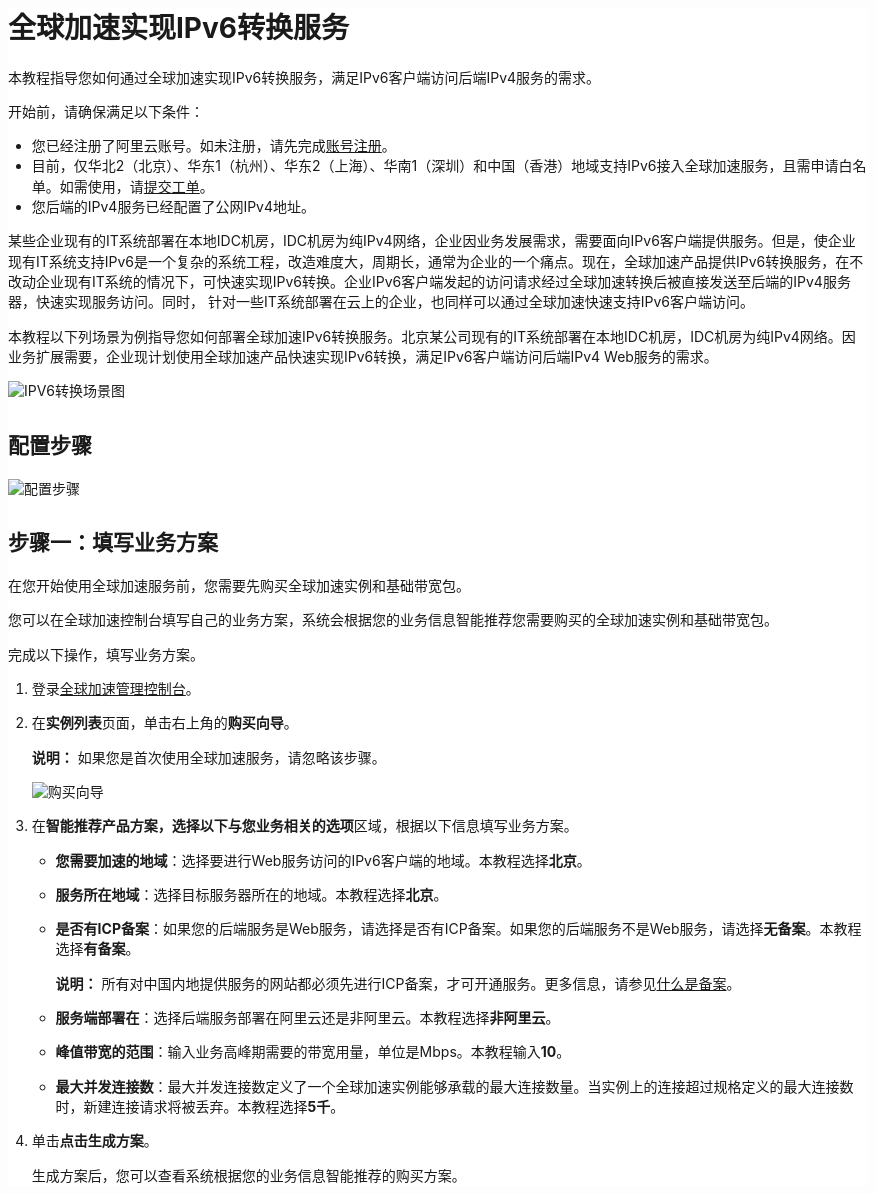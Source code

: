 # 全球加速实现IPv6转换服务

本教程指导您如何通过全球加速实现IPv6转换服务，满足IPv6客户端访问后端IPv4服务的需求。

开始前，请确保满足以下条件：

-   您已经注册了阿里云账号。如未注册，请先完成[账号注册](https://account.aliyun.com/register/register.htm)。
-   目前，仅华北2（北京）、华东1（杭州）、华东2（上海）、华南1（深圳）和中国（香港）地域支持IPv6接入全球加速服务，且需申请白名单。如需使用，请[提交工单](https://selfservice.console.aliyun.com/ticket/category/ga/today)。
-   您后端的IPv4服务已经配置了公网IPv4地址。

某些企业现有的IT系统部署在本地IDC机房，IDC机房为纯IPv4网络，企业因业务发展需求，需要面向IPv6客户端提供服务。但是，使企业现有IT系统支持IPv6是一个复杂的系统工程，改造难度大，周期长，通常为企业的一个痛点。现在，全球加速产品提供IPv6转换服务，在不改动企业现有IT系统的情况下，可快速实现IPv6转换。企业IPv6客户端发起的访问请求经过全球加速转换后被直接发送至后端的IPv4服务器，快速实现服务访问。同时， 针对一些IT系统部署在云上的企业，也同样可以通过全球加速快速支持IPv6客户端访问。

本教程以下列场景为例指导您如何部署全球加速IPv6转换服务。北京某公司现有的IT系统部署在本地IDC机房，IDC机房为纯IPv4网络。因业务扩展需要，企业现计划使用全球加速产品快速实现IPv6转换，满足IPv6客户端访问后端IPv4 Web服务的需求。

![IPV6转换场景图](https://static-aliyun-doc.oss-cn-hangzhou.aliyuncs.com/assets/img/zh-CN/5029415061/p181764.png)

## 配置步骤

![配置步骤](https://static-aliyun-doc.oss-cn-hangzhou.aliyuncs.com/assets/img/zh-CN/0865034061/p178541.png)

## 步骤一：填写业务方案

在您开始使用全球加速服务前，您需要先购买全球加速实例和基础带宽包。

您可以在全球加速控制台填写自己的业务方案，系统会根据您的业务信息智能推荐您需要购买的全球加速实例和基础带宽包。

完成以下操作，填写业务方案。

1.  登录[全球加速管理控制台](https://ga.console.aliyun.com/list)。

2.  在**实例列表**页面，单击右上角的**购买向导**。

    **说明：** 如果您是首次使用全球加速服务，请忽略该步骤。

    ![购买向导](https://static-aliyun-doc.oss-cn-hangzhou.aliyuncs.com/assets/img/zh-CN/8472029951/p103054.png)

3.  在**智能推荐产品方案，选择以下与您业务相关的选项**区域，根据以下信息填写业务方案。

    -   **您需要加速的地域**：选择要进行Web服务访问的IPv6客户端的地域。本教程选择**北京**。
    -   **服务所在地域**：选择目标服务器所在的地域。本教程选择**北京**。
    -   **是否有ICP备案**：如果您的后端服务是Web服务，请选择是否有ICP备案。如果您的后端服务不是Web服务，请选择**无备案**。本教程选择**有备案**。

        **说明：** 所有对中国内地提供服务的网站都必须先进行ICP备案，才可开通服务。更多信息，请参见[什么是备案]()。

    -   **服务端部署在**：选择后端服务部署在阿里云还是非阿里云。本教程选择**非阿里云**。
    -   **峰值带宽的范围**：输入业务高峰期需要的带宽用量，单位是Mbps。本教程输入**10**。
    -   **最大并发连接数**：最大并发连接数定义了一个全球加速实例能够承载的最大连接数量。当实例上的连接超过规格定义的最大连接数时，新建连接请求将被丢弃。本教程选择**5千**。
4.  单击**点击生成方案**。

    生成方案后，您可以查看系统根据您的业务信息智能推荐的购买方案。
